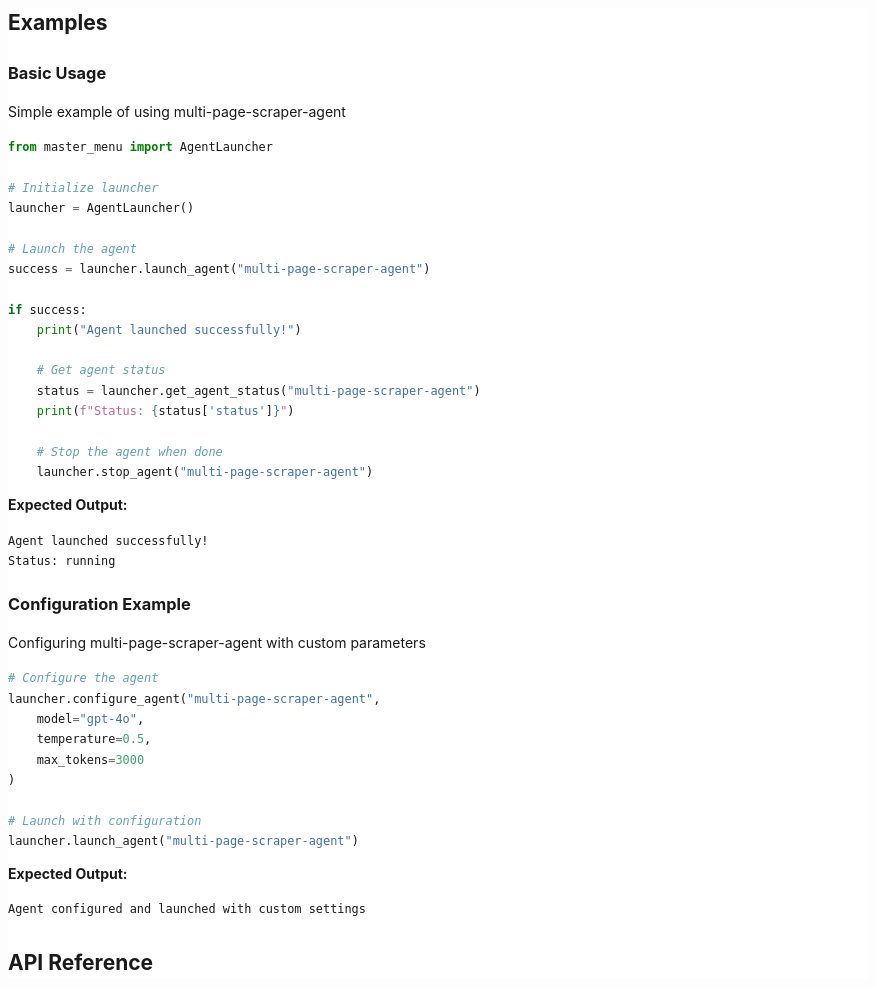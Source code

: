 ## Examples

### Basic Usage

Simple example of using multi-page-scraper-agent

```python
from master_menu import AgentLauncher

# Initialize launcher
launcher = AgentLauncher()

# Launch the agent
success = launcher.launch_agent("multi-page-scraper-agent")

if success:
    print("Agent launched successfully!")
    
    # Get agent status
    status = launcher.get_agent_status("multi-page-scraper-agent")
    print(f"Status: {status['status']}")
    
    # Stop the agent when done
    launcher.stop_agent("multi-page-scraper-agent")
```

**Expected Output:**
```
Agent launched successfully!
Status: running
```

### Configuration Example

Configuring multi-page-scraper-agent with custom parameters

```python
# Configure the agent
launcher.configure_agent("multi-page-scraper-agent", 
    model="gpt-4o",
    temperature=0.5,
    max_tokens=3000
)

# Launch with configuration
launcher.launch_agent("multi-page-scraper-agent")
```

**Expected Output:**
```
Agent configured and launched with custom settings
```

## API Reference
